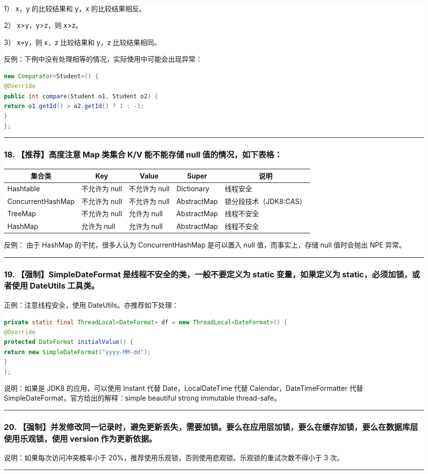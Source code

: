1） x，y 的比较结果和 y，x 的比较结果相反。

2） x>y，y>z，则 x>z。

3） x=y，则 x，z 比较结果和 y，z 比较结果相同。

反例：下例中没有处理相等的情况，实际使用中可能会出现异常：
```java
new Comparator<Student>() {
@Override
public int compare(Student o1, Student o2) {
return o1.getId() > o2.getId() ? 1 : -1;
}
};
```

----

### 18. 【推荐】高度注意 Map 类集合 K/V 能不能存储 null 值的情况，如下表格：

| 集合类 | Key | Value | Super | 说明 |
|-----|-----|-----|-----|-----|
| Hashtable | 不允许为 null | 不允许为 null | Dictionary | 线程安全 |
| ConcurrentHashMap | 不允许为 null | 不允许为 null | AbstractMap | 锁分段技术（JDK8:CAS） |
| TreeMap | 不允许为 null | 允许为 null | AbstractMap | 线程不安全 |
| HashMap | 允许为 null | 允许为 null | AbstractMap | 线程不安全 |

反例： 由于 HashMap 的干扰，很多人认为 ConcurrentHashMap 是可以置入 null 值，而事实上，存储 null 值时会抛出 NPE 异常。

----

### 19. 【强制】SimpleDateFormat 是线程不安全的类，一般不要定义为 static 变量，如果定义为 static，必须加锁，或者使用 DateUtils 工具类。
正例：注意线程安全，使用 DateUtils。亦推荐如下处理：
```java
private static final ThreadLocal<DateFormat> df = new ThreadLocal<DateFormat>() {
@Override
protected DateFormat initialValue() {
return new SimpleDateFormat("yyyy-MM-dd");
}
};
```
说明：如果是 JDK8 的应用，可以使用 Instant 代替 Date，LocalDateTime 代替 Calendar，DateTimeFormatter 代替 SimpleDateFormat，官方给出的解释：simple beautiful strong immutable thread-safe。

----

### 20. 【强制】并发修改同一记录时，避免更新丢失，需要加锁。要么在应用层加锁，要么在缓存加锁，要么在数据库层使用乐观锁，使用 version 作为更新依据。
说明：如果每次访问冲突概率小于 20%，推荐使用乐观锁，否则使用悲观锁。乐观锁的重试次数不得小于 3 次。

----
